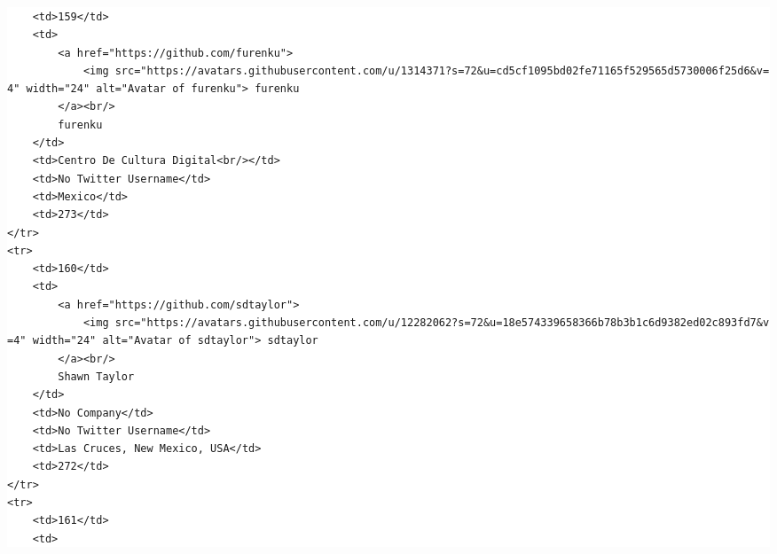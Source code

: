 		<td>159</td>
		<td>
			<a href="https://github.com/furenku">
				<img src="https://avatars.githubusercontent.com/u/1314371?s=72&u=cd5cf1095bd02fe71165f529565d5730006f25d6&v=4" width="24" alt="Avatar of furenku"> furenku
			</a><br/>
			furenku
		</td>
		<td>Centro De Cultura Digital<br/></td>
		<td>No Twitter Username</td>
		<td>Mexico</td>
		<td>273</td>
	</tr>
	<tr>
		<td>160</td>
		<td>
			<a href="https://github.com/sdtaylor">
				<img src="https://avatars.githubusercontent.com/u/12282062?s=72&u=18e574339658366b78b3b1c6d9382ed02c893fd7&v=4" width="24" alt="Avatar of sdtaylor"> sdtaylor
			</a><br/>
			Shawn Taylor
		</td>
		<td>No Company</td>
		<td>No Twitter Username</td>
		<td>Las Cruces, New Mexico, USA</td>
		<td>272</td>
	</tr>
	<tr>
		<td>161</td>
		<td>

